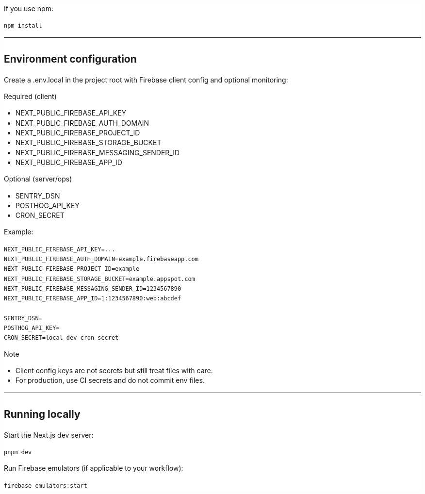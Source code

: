 If you use npm:
```bash
npm install
```

---

## Environment configuration

Create a .env.local in the project root with Firebase client config and optional monitoring:

Required (client)
- NEXT_PUBLIC_FIREBASE_API_KEY
- NEXT_PUBLIC_FIREBASE_AUTH_DOMAIN
- NEXT_PUBLIC_FIREBASE_PROJECT_ID
- NEXT_PUBLIC_FIREBASE_STORAGE_BUCKET
- NEXT_PUBLIC_FIREBASE_MESSAGING_SENDER_ID
- NEXT_PUBLIC_FIREBASE_APP_ID

Optional (server/ops)
- SENTRY_DSN
- POSTHOG_API_KEY
- CRON_SECRET

Example:
```env
NEXT_PUBLIC_FIREBASE_API_KEY=...
NEXT_PUBLIC_FIREBASE_AUTH_DOMAIN=example.firebaseapp.com
NEXT_PUBLIC_FIREBASE_PROJECT_ID=example
NEXT_PUBLIC_FIREBASE_STORAGE_BUCKET=example.appspot.com
NEXT_PUBLIC_FIREBASE_MESSAGING_SENDER_ID=1234567890
NEXT_PUBLIC_FIREBASE_APP_ID=1:1234567890:web:abcdef

SENTRY_DSN=
POSTHOG_API_KEY=
CRON_SECRET=local-dev-cron-secret
```

Note
- Client config keys are not secrets but still treat files with care.
- For production, use CI secrets and do not commit env files.

---

## Running locally

Start the Next.js dev server:
```bash
pnpm dev
```

Run Firebase emulators (if applicable to your workflow):
```bash
firebase emulators:start
```
